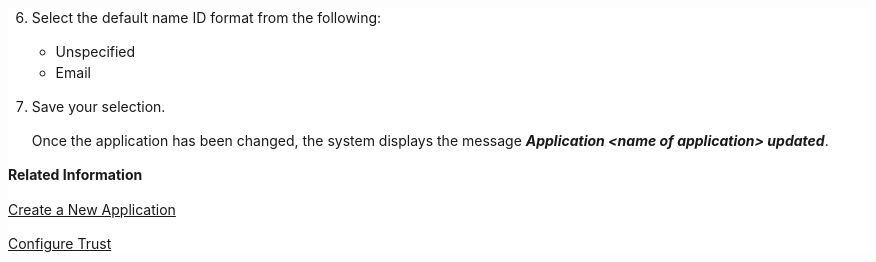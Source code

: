 6.  Select the default name ID format from the following:

    -   Unspecified
    -   Email

7.  Save your selection.

    Once the application has been changed, the system displays the message ***Application <name of application\> updated***.


**Related Information**  


[Create a New Application](create-a-new-application-0d4b255.md "You can create a new application and customize it to comply with your company requirements.")

[Configure Trust](configure-trust-f96e4c5.md "This document is intended to help you configure a trusted service provider (SP) or client (relying party) in the administration console for SAP Cloud Identity Services.")

